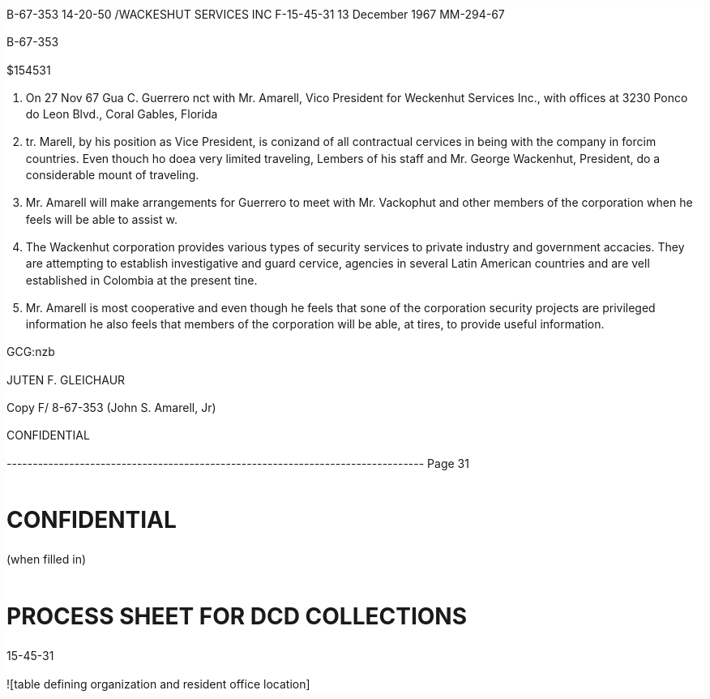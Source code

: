 B-67-353
14-20-50
/WACKESHUT SERVICES INC
F-15-45-31
13 December 1967
MM-294-67

B-67-353

$154531

1. On 27 Nov 67 Gua C. Guerrero nct with Mr. Amarell, Vico
   President for Weckenhut Services Inc., with offices at 3230 Ponco do
   Leon Blvd., Coral Gables, Florida

2. tr. Marell, by his position as Vice President, is conizand
   of all contractual cervices in being with the company in forcim
   countries. Even thouch ho doea very limited traveling, Lembers of
   his staff and Mr. George Wackenhut, President, do a considerable
   mount of traveling.

3. Mr. Amarell will make arrangements for Guerrero to meet with
   Mr. Vackophut and other members of the corporation when he feels will
   be able to assist w.

4. The Wackenhut corporation provides various types of security
   services to private industry and government accacies. They are
   attempting to establish investigative and guard cervice, agencies in
   several Latin American countries and are vell established in Colombia
   at the present tine.

5. Mr. Amarell is most cooperative and even though he feels that
   sone of the corporation security projects are privileged information
   he also feels that members of the corporation will be able, at tires,
   to provide useful information.

GCG:nzb

JUTEN F. GLEICHAUR

Copy F/ 8-67-353 (John S. Amarell, Jr)

CONFIDENTIAL


-------------------------------------------------------------------------------- Page 31

# CONFIDENTIAL

(when filled in)

# PROCESS SHEET FOR DCD COLLECTIONS

15-45-31

![table defining organization and resident office location]
